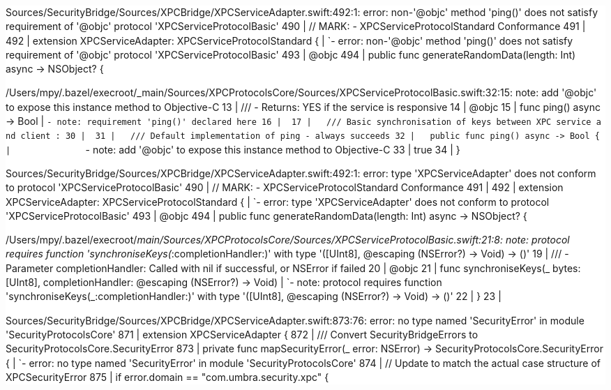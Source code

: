 Sources/SecurityBridge/Sources/XPCBridge/XPCServiceAdapter.swift:492:1: error: non-'@objc' method 'ping()' does not satisfy requirement of '@objc' protocol 'XPCServiceProtocolBasic'
490 | // MARK: - XPCServiceProtocolStandard Conformance
491 | 
492 | extension XPCServiceAdapter: XPCServiceProtocolStandard {
    | `- error: non-'@objc' method 'ping()' does not satisfy requirement of '@objc' protocol 'XPCServiceProtocolBasic'
493 |   @objc
494 |   public func generateRandomData(length: Int) async -> NSObject? {

/Users/mpy/.bazel/execroot/_main/Sources/XPCProtocolsCore/Sources/XPCServiceProtocolBasic.swift:32:15: note: add '@objc' to expose this instance method to Objective-C
13 |   /// - Returns: YES if the service is responsive
14 |   @objc
15 |   func ping() async -> Bool
   |        `- note: requirement 'ping()' declared here
16 | 
17 |   /// Basic synchronisation of keys between XPC service and client
   :
30 | 
31 |   /// Default implementation of ping - always succeeds
32 |   public func ping() async -> Bool {
   |               `- note: add '@objc' to expose this instance method to Objective-C
33 |     true
34 |   }

Sources/SecurityBridge/Sources/XPCBridge/XPCServiceAdapter.swift:492:1: error: type 'XPCServiceAdapter' does not conform to protocol 'XPCServiceProtocolBasic'
490 | // MARK: - XPCServiceProtocolStandard Conformance
491 | 
492 | extension XPCServiceAdapter: XPCServiceProtocolStandard {
    | `- error: type 'XPCServiceAdapter' does not conform to protocol 'XPCServiceProtocolBasic'
493 |   @objc
494 |   public func generateRandomData(length: Int) async -> NSObject? {

/Users/mpy/.bazel/execroot/_main/Sources/XPCProtocolsCore/Sources/XPCServiceProtocolBasic.swift:21:8: note: protocol requires function 'synchroniseKeys(_:completionHandler:)' with type '([UInt8], @escaping (NSError?) -> Void) -> ()'
19 |   /// - Parameter completionHandler: Called with nil if successful, or NSError if failed
20 |   @objc
21 |   func synchroniseKeys(_ bytes: [UInt8], completionHandler: @escaping (NSError?) -> Void)
   |        `- note: protocol requires function 'synchroniseKeys(_:completionHandler:)' with type '([UInt8], @escaping (NSError?) -> Void) -> ()'
22 | }
23 | 

Sources/SecurityBridge/Sources/XPCBridge/XPCServiceAdapter.swift:873:76: error: no type named 'SecurityError' in module 'SecurityProtocolsCore'
871 | extension XPCServiceAdapter {
872 |   /// Convert SecurityBridgeErrors to SecurityProtocolsCore.SecurityError
873 |   private func mapSecurityError(_ error: NSError) -> SecurityProtocolsCore.SecurityError {
    |                                                                            `- error: no type named 'SecurityError' in module 'SecurityProtocolsCore'
874 |     // Update to match the actual case structure of XPCSecurityError
875 |     if error.domain == "com.umbra.security.xpc" {
